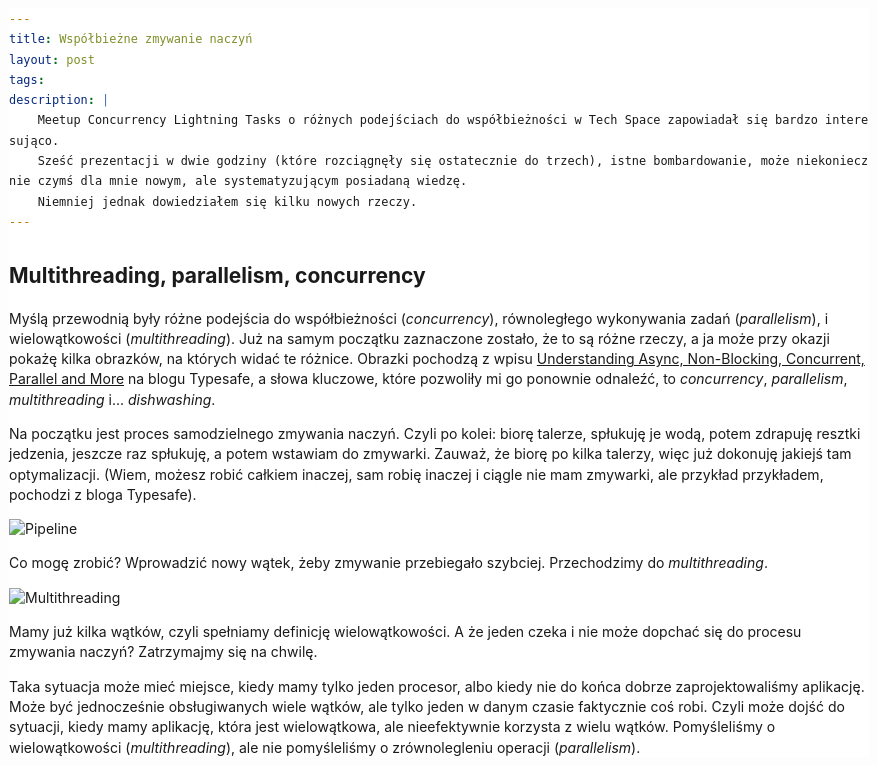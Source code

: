 ```yaml
---
title: Współbieżne zmywanie naczyń
layout: post
tags: 
description: |
    Meetup Concurrency Lightning Tasks o różnych podejściach do współbieżności w Tech Space zapowiadał się bardzo interesująco. 
    Sześć prezentacji w dwie godziny (które rozciągnęły się ostatecznie do trzech), istne bombardowanie, może niekoniecznie czymś dla mnie nowym, ale systematyzującym posiadaną wiedzę.
    Niemniej jednak dowiedziałem się kilku nowych rzeczy.
---
```




## Multithreading, parallelism, concurrency

Myślą przewodnią były różne podejścia do współbieżności (_concurrency_), równoległego wykonywania zadań (_parallelism_), i wielowątkowości (_multithreading_).
Już na samym początku zaznaczone zostało, że to są różne rzeczy, a ja może przy okazji pokażę kilka obrazków, na których widać te różnice.
Obrazki pochodzą z wpisu [Understanding Async, Non-Blocking, Concurrent, Parallel and More](https://www.typesafe.com/blog/7-ways-washing-dishes-and-message-driven-reactive-systems) na blogu Typesafe, a słowa kluczowe, które pozwoliły mi go ponownie odnaleźć, to _concurrency_, _parallelism_, _multithreading_ i... _dishwashing_.

Na początku jest proces samodzielnego zmywania naczyń.
Czyli po kolei: biorę talerze, spłukuję je wodą, potem zdrapuję resztki jedzenia, jeszcze raz spłukuję, a potem wstawiam do zmywarki.
Zauważ, że biorę po kilka talerzy, więc już dokonuję jakiejś tam optymalizacji.
(Wiem, możesz robić całkiem inaczej, sam robię inaczej i ciągle nie mam zmywarki, ale przykład przykładem, pochodzi z bloga Typesafe).

![Pipeline](http://downloads.typesafe.com/website/blog-images/01-synchronous-and-sequential-pipeline.png)

Co mogę zrobić?
Wprowadzić nowy wątek, żeby zmywanie przebiegało szybciej.
Przechodzimy do _multithreading_.

![Multithreading](http://downloads.typesafe.com/website/blog-images/03-asynchronous-and-blocking.png)

Mamy już kilka wątków, czyli spełniamy definicję wielowątkowości.
A że jeden czeka i nie może dopchać się do procesu zmywania naczyń?
Zatrzymajmy się na chwilę.

Taka sytuacja może mieć miejsce, kiedy mamy tylko jeden procesor, albo kiedy nie do końca dobrze zaprojektowaliśmy aplikację.
Może być jednocześnie obsługiwanych wiele wątków, ale tylko jeden w danym czasie faktycznie coś robi.
Czyli może dojść do sytuacji, kiedy mamy aplikację, która jest wielowątkowa, ale nieefektywnie korzysta z wielu wątków.
Pomyśleliśmy o wielowątkowości (_multithreading_), ale nie pomyśleliśmy o zrównolegleniu operacji (_parallelism_).
